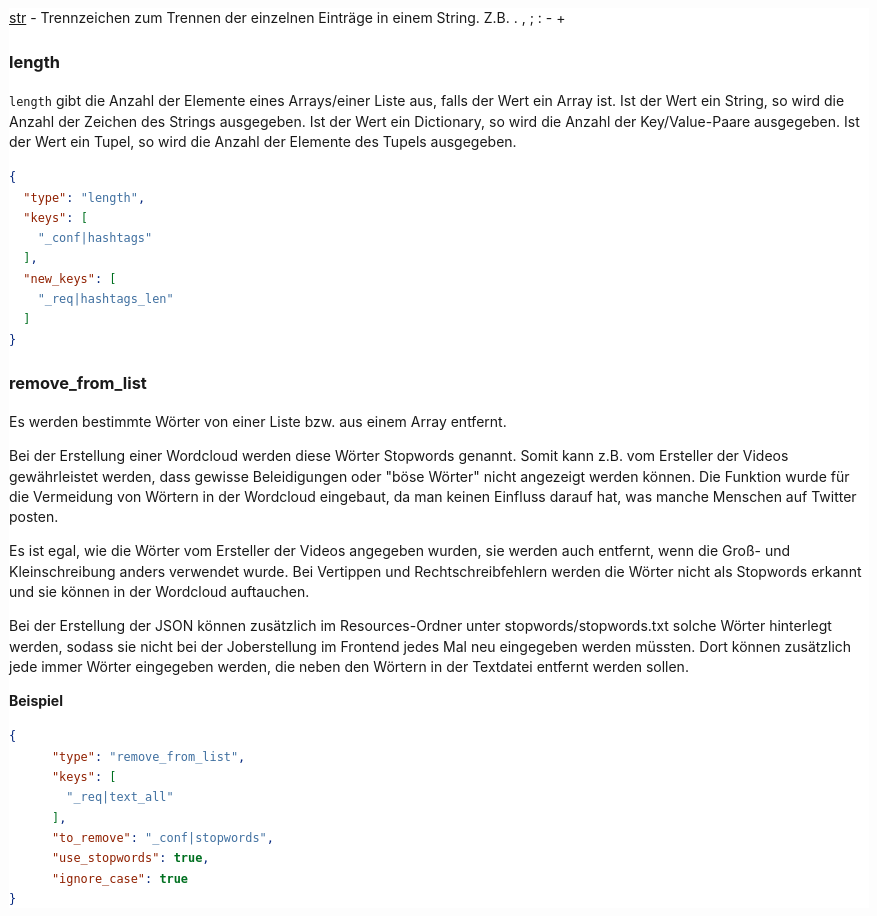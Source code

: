 [str](#string) - Trennzeichen zum Trennen der einzelnen Einträge in einem String. Z.B. . , ; : - + 

### length

`length` gibt die Anzahl der Elemente eines Arrays/einer Liste aus, falls der Wert ein Array ist.
Ist der Wert ein String, so wird die Anzahl der Zeichen des Strings ausgegeben.
Ist der Wert ein Dictionary, so wird die Anzahl der Key/Value-Paare ausgegeben.
Ist der Wert ein Tupel, so wird die Anzahl der Elemente des Tupels ausgegeben.
```json
{
  "type": "length",
  "keys": [
    "_conf|hashtags"
  ],
  "new_keys": [
    "_req|hashtags_len"
  ]
}
```


### remove_from_list

Es werden bestimmte Wörter von einer Liste bzw. aus einem Array entfernt.

Bei der Erstellung einer Wordcloud werden diese Wörter Stopwords genannt. Somit kann z.B. vom Ersteller der Videos 
gewährleistet werden, dass gewisse Beleidigungen oder "böse Wörter" nicht angezeigt werden können.
Die Funktion wurde für die Vermeidung von Wörtern in der Wordcloud eingebaut, da man keinen Einfluss darauf hat, was
manche Menschen auf Twitter posten.

Es ist egal, wie die Wörter vom Ersteller der Videos angegeben wurden, sie werden auch entfernt, wenn die Groß- und
Kleinschreibung anders verwendet wurde. Bei Vertippen und Rechtschreibfehlern werden die Wörter nicht als Stopwords
erkannt und sie können in der Wordcloud auftauchen.

Bei der Erstellung der JSON können zusätzlich im Resources-Ordner unter stopwords/stopwords.txt solche Wörter hinterlegt
werden, sodass sie nicht bei der Joberstellung im Frontend jedes Mal neu eingegeben werden müssten. Dort können zusätzlich
jede immer Wörter eingegeben werden, die neben den Wörtern in der Textdatei entfernt werden sollen.

**Beispiel**

```JSON
{
      "type": "remove_from_list",
      "keys": [
        "_req|text_all"
      ],
      "to_remove": "_conf|stopwords",
      "use_stopwords": true,
      "ignore_case": true
}
```
